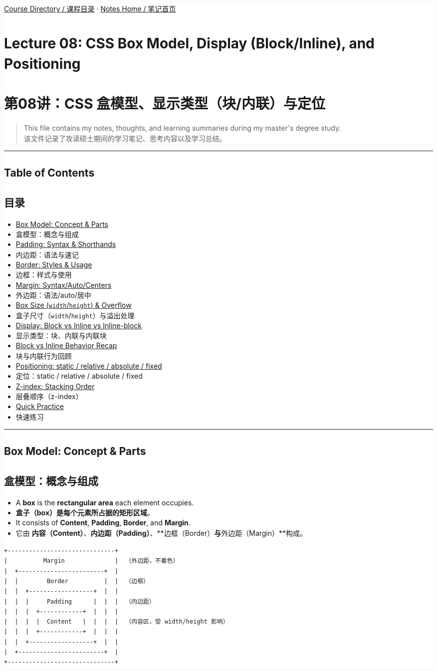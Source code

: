 [Course Directory / 课程目录](./README.md#toc) · [Notes Home / 笔记首页](./README.md)

# Lecture 08: CSS Box Model, Display (Block/Inline), and Positioning  
# 第08讲：CSS 盒模型、显示类型（块/内联）与定位

> This file contains my notes, thoughts, and learning summaries during my master's degree study.  
> 该文件记录了攻读硕士期间的学习笔记、思考内容以及学习总结。

---

## Table of Contents  
## 目录

- [Box Model: Concept & Parts](#box-model-concept--parts)  
- 盒模型：概念与组成
- [Padding: Syntax & Shorthands](#padding-syntax--shorthands)  
- 内边距：语法与速记
- [Border: Styles & Usage](#border-styles--usage)  
- 边框：样式与使用
- [Margin: Syntax/Auto/Centers](#margin-syntaxautocenters)  
- 外边距：语法/auto/居中
- [Box Size (`width`/`height`) & Overflow](#box-size-widthheight--overflow)  
- 盒子尺寸（`width`/`height`）与溢出处理
- [Display: Block vs Inline vs Inline-block](#display-block-vs-inline-vs-inline-block)  
- 显示类型：块、内联与内联块
- [Block vs Inline Behavior Recap](#block-vs-inline-behavior-recap)  
- 块与内联行为回顾
- [Positioning: static / relative / absolute / fixed](#positioning-static--relative--absolute--fixed)  
- 定位：static / relative / absolute / fixed
- [Z-index: Stacking Order](#z-index-stacking-order)  
- 层叠顺序（z-index）
- [Quick Practice](#quick-practice)  
- 快速练习

---

## Box Model: Concept & Parts  
## 盒模型：概念与组成

- A **box** is the **rectangular area** each element occupies.  
- **盒子（box）**是每个元素所占据的**矩形区域**。  
- It consists of **Content**, **Padding**, **Border**, and **Margin**.  
- 它由 **内容（Content）**、**内边距（Padding）**、**边框（Border）**与**外边距（Margin）**构成。  

```
+------------------------------+
|          Margin              |  （外边距，不着色）
|  +------------------------+  |
|  |        Border          |  |  （边框）
|  |  +------------------+  |  |
|  |  |     Padding      |  |  |  （内边距）
|  |  |  +------------+  |  |  |
|  |  |  |  Content   |  |  |  |  （内容区，受 width/height 影响）
|  |  |  +------------+  |  |  |
|  |  +------------------+  |  |
|  +------------------------+  |
+------------------------------+
```